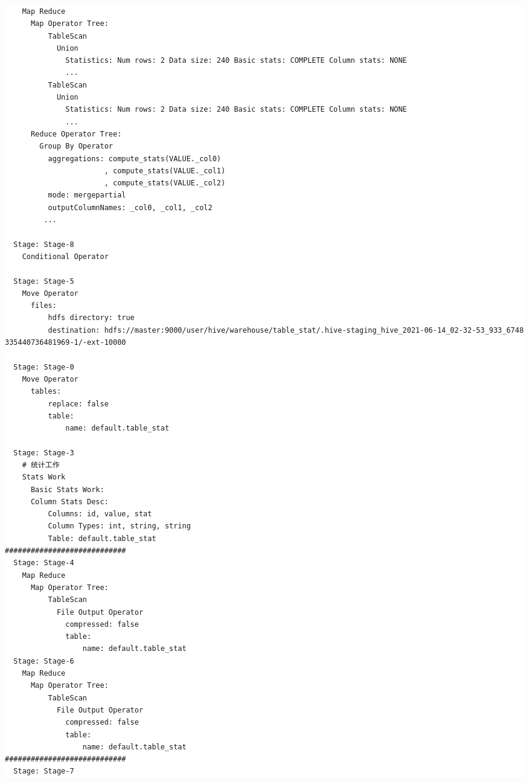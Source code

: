 ```shell
    Map Reduce
      Map Operator Tree:
          TableScan
            Union
              Statistics: Num rows: 2 Data size: 240 Basic stats: COMPLETE Column stats: NONE
              ...
          TableScan
            Union
              Statistics: Num rows: 2 Data size: 240 Basic stats: COMPLETE Column stats: NONE
              ...
      Reduce Operator Tree:
        Group By Operator
          aggregations: compute_stats(VALUE._col0)
          			   , compute_stats(VALUE._col1)
          			   , compute_stats(VALUE._col2)
          mode: mergepartial
          outputColumnNames: _col0, _col1, _col2
		 ...
		 
  Stage: Stage-8
    Conditional Operator
    
  Stage: Stage-5
    Move Operator
      files:
          hdfs directory: true
          destination: hdfs://master:9000/user/hive/warehouse/table_stat/.hive-staging_hive_2021-06-14_02-32-53_933_6748335440736481969-1/-ext-10000

  Stage: Stage-0
    Move Operator
      tables:
          replace: false
          table:
              name: default.table_stat

  Stage: Stage-3
    # 统计工作
    Stats Work
      Basic Stats Work:
      Column Stats Desc:
          Columns: id, value, stat
          Column Types: int, string, string
          Table: default.table_stat
############################
  Stage: Stage-4
    Map Reduce
      Map Operator Tree:
          TableScan
            File Output Operator
              compressed: false
              table:
                  name: default.table_stat
  Stage: Stage-6
    Map Reduce
      Map Operator Tree:
          TableScan
            File Output Operator
              compressed: false
              table:
                  name: default.table_stat
############################
  Stage: Stage-7
```
